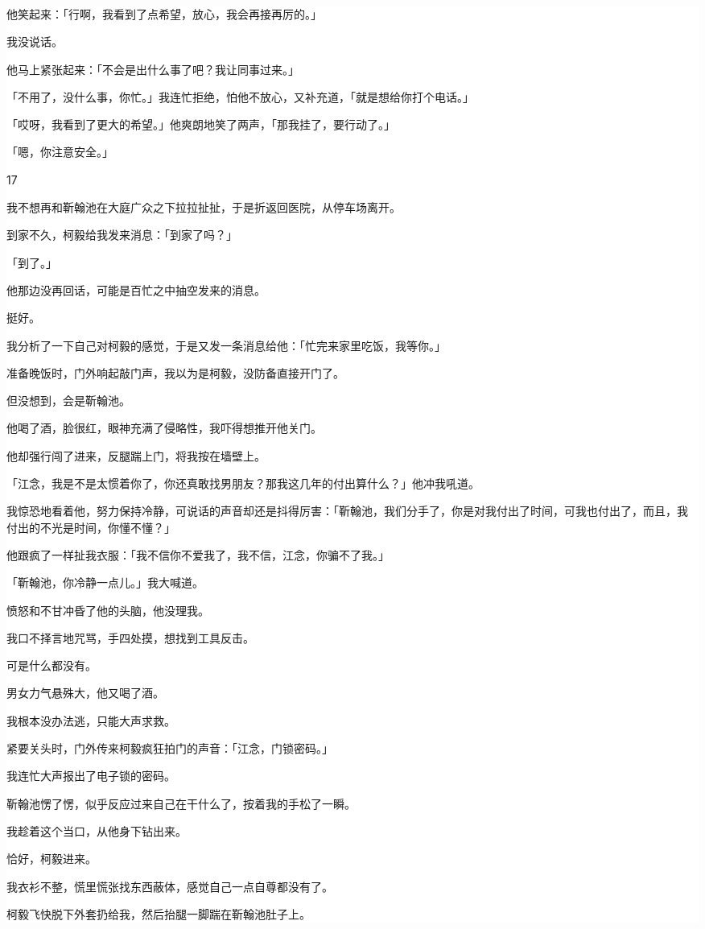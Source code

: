 他笑起来：「行啊，我看到了点希望，放心，我会再接再厉的。」

我没说话。

他马上紧张起来：「不会是出什么事了吧？我让同事过来。」

「不用了，没什么事，你忙。」我连忙拒绝，怕他不放心，又补充道，「就是想给你打个电话。」

「哎呀，我看到了更大的希望。」他爽朗地笑了两声，「那我挂了，要行动了。」

「嗯，你注意安全。」

17

我不想再和靳翰池在大庭广众之下拉拉扯扯，于是折返回医院，从停车场离开。

到家不久，柯毅给我发来消息：「到家了吗？」

「到了。」

他那边没再回话，可能是百忙之中抽空发来的消息。

挺好。

我分析了一下自己对柯毅的感觉，于是又发一条消息给他：「忙完来家里吃饭，我等你。」

准备晚饭时，门外响起敲门声，我以为是柯毅，没防备直接开门了。

但没想到，会是靳翰池。

他喝了酒，脸很红，眼神充满了侵略性，我吓得想推开他关门。

他却强行闯了进来，反腿踹上门，将我按在墙壁上。

「江念，我是不是太惯着你了，你还真敢找男朋友？那我这几年的付出算什么？」他冲我吼道。

我惊恐地看着他，努力保持冷静，可说话的声音却还是抖得厉害：「靳翰池，我们分手了，你是对我付出了时间，可我也付出了，而且，我付出的不光是时间，你懂不懂？」

他跟疯了一样扯我衣服：「我不信你不爱我了，我不信，江念，你骗不了我。」

「靳翰池，你冷静一点儿。」我大喊道。

愤怒和不甘冲昏了他的头脑，他没理我。

我口不择言地咒骂，手四处摸，想找到工具反击。

可是什么都没有。

男女力气悬殊大，他又喝了酒。

我根本没办法逃，只能大声求救。

紧要关头时，门外传来柯毅疯狂拍门的声音：「江念，门锁密码。」

我连忙大声报出了电子锁的密码。

靳翰池愣了愣，似乎反应过来自己在干什么了，按着我的手松了一瞬。

我趁着这个当口，从他身下钻出来。

恰好，柯毅进来。

我衣衫不整，慌里慌张找东西蔽体，感觉自己一点自尊都没有了。

柯毅飞快脱下外套扔给我，然后抬腿一脚踹在靳翰池肚子上。
